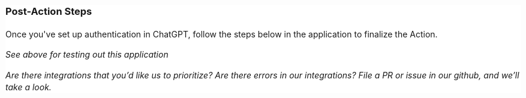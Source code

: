### Post-Action Steps

Once you've set up authentication in ChatGPT, follow the steps below in the application to finalize the Action. 

*See above for testing out this application*

*Are there integrations that you’d like us to prioritize? Are there errors in our integrations? File a PR or issue in our github, and we’ll take a look.*

